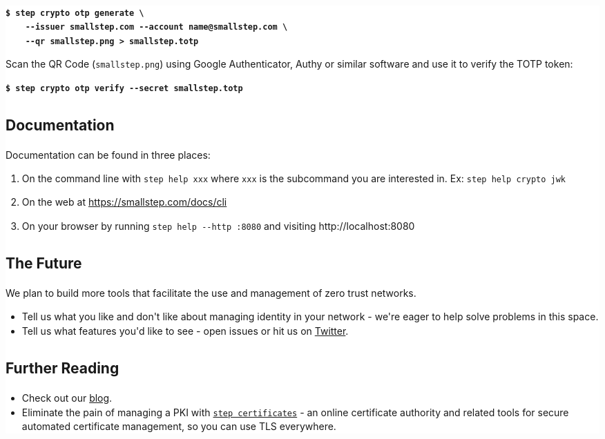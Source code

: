 <pre><code><b>$ step crypto otp generate \
    --issuer smallstep.com --account name@smallstep.com \
    --qr smallstep.png > smallstep.totp</b></code></pre>

Scan the QR Code (`smallstep.png`) using Google Authenticator, Authy or similar
software and use it to verify the TOTP token:

<pre><code><b>$ step crypto otp verify --secret smallstep.totp</b></code></pre>

## Documentation

Documentation can be found in three places:

1. On the command line with `step help xxx` where `xxx` is the subcommand you
   are interested in. Ex: `step help crypto jwk`

2. On the web at https://smallstep.com/docs/cli

3. On your browser by running `step help --http :8080` and visiting
   http://localhost:8080

## The Future

We plan to build more tools that facilitate the use and management of zero trust
networks.

* Tell us what you like and don't like about managing identity in your
network - we're eager to help solve problems in this space.
* Tell us what features you'd like to see - open issues or hit us on
[Twitter](https://twitter.com/smallsteplabs).

## Further Reading

* Check out our [blog](https://smallstep.com/blog).
* Eliminate the pain of managing a PKI with [`step
certificates`](https://github.com/smallstep/certificates) - an online
certificate authority and related tools for secure automated certificate
management, so you can use TLS everywhere.
